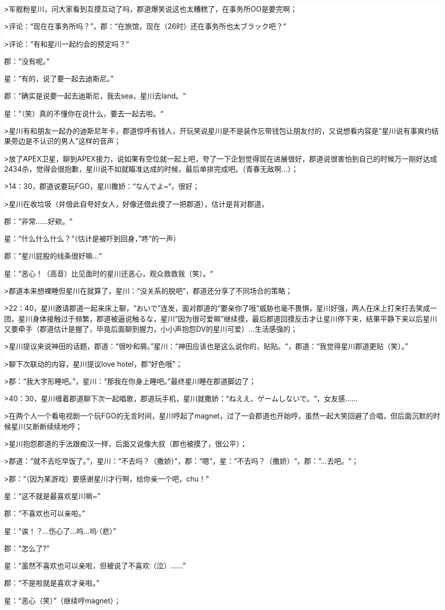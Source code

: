 &gt;军舰粉星川，问大家看到互摸互动了吗，郡道爆笑说这也太糟糕了，在事务所OO是要完啊；

&gt;评论：“现在在事务所吗？”，郡：“在旅馆，现在（26时）还在事务所也太ブラック吧？“

&gt;评论：“有和星川一起约会的预定吗？“

郡：“没有呢。”

星：“有的，说了要一起去迪斯尼。”

郡：“确实是说要一起去迪斯尼，我去sea，星川去land。“

星：“（笑）真的不懂你在说什么，要去一起去啦。“

&gt;星川有和朋友一起办的迪斯尼年卡，郡道惊呼有钱人，开玩笑说星川是不是装作忘带钱包让朋友付的，又说想看内容是“星川说有事爽约结果旁边是不认识的男人“这样的音声；

&gt;放了APEX卫星，聊到APEX接力，说如果有空位就一起上吧，夸了一下企划觉得现在进展很好，郡道说很害怕到自己的时候万一刚好达成2434杀，觉得会很抱歉，星川说不如就瞄准达成的时候，最后单排完成吧。（青春无敌啊…）；

&gt;14：30，郡道说要玩FGO，星川撒娇：“なんでよ~“，很好；

&gt;星川在收垃圾（并借此自夸好女人，好像还借此摸了一把郡道），估计是背对郡道，

郡：“非常……好欸。“

星：“什么什么什么？“（估计是被吓到回身，”咚“的一声）

郡：“星川屁股的线条很好嘛…“

星：“恶心！（高音）比见面时的星川还恶心，观众救救我（笑）。“

&gt;郡道本来想裸睡但星川在就算了，星川：“没关系的脱吧”，郡道还分享了不同场合的策略；

&gt;22：40，星川邀请郡道一起来床上聊，“おいで”连发，面对郡道的“要亲你了哦”威胁也毫不畏惧，星川好强，两人在床上打来打去笑成一团，星川身体接触过于频繁，郡道被逼说触るな，星川“因为很可爱嘛”继续摸，最后郡道回摸反击才让星川停下来，结果平静下来以后星川又要牵手（郡道估计是握了，毕竟后面聊到握力，小小声抱怨DV的星川可爱）…生活感强的；

&gt;星川提议来说神田的话题，郡道：“很吵和屑。”星川：“神田应该也是这么说你的，贴贴。“，郡道：“我觉得星川郡道更贴（笑）。”

&gt;聊下次联动的内容，星川提议love hotel，郡“好色哦”；

&gt;郡：“我大字形睡吧。”，星川：“那我在你身上睡吧。”最终星川睡在郡道脚边了；

&gt;40：30，星川缠着郡道聊下次一起唱歌，郡道玩手机，星川就撒娇：“ねええ、ゲームしないで。“，女友感……

&gt;在两个人一个看电视剧一个玩FGO的无言时间，星川哼起了magnet，过了一会郡道也开始哼，虽然一起大笑回避了合唱，但后面沉默的时候星川又断断续续地哼；

&gt;星川抱怨郡道的手法跟痴汉一样，后面又说像大叔（郡也被摸了，很公平）；

&gt;郡道：“就不去吃早饭了。”，星川：“不去吗？（撒娇）”，郡：“嗯”，星：“不去吗？（撒娇）“，郡：”…去吧。“；

&gt;郡：“（因为某游戏）要感谢星川才行啊，给你亲一个吧，chu！”

星：“这不就是最喜欢星川嘛~”

郡：“不喜欢也可以亲啦。”

星：“诶！？…伤心了…呜…呜·（悲）”

郡：“怎么了?”

星：“虽然不喜欢也可以亲啦，但被说了不喜欢（泣）……”

郡：“不是啦就是喜欢才亲啦。”

星：“恶心（笑）”（继续哼magnet）；
